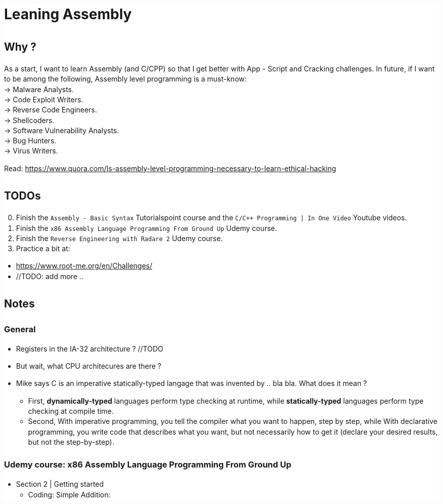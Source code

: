 # Leaning Assembly

## Why ?

As a start, I want to learn Assembly (and C/CPP) so that I get better with App - Script and Cracking challenges. In future, if I want to be among the following, Assembly level programming is a must-know:  
-> Malware Analysts.  
-> Code Exploit Writers.  
-> Reverse Code Engineers.  
-> Shellcoders.  
-> Software Vulnerability Analysts.  
-> Bug Hunters.  
-> Virus Writers.  

Read: <https://www.quora.com/Is-assembly-level-programming-necessary-to-learn-ethical-hacking>

## TODOs

0. Finish the `Assembly - Basic Syntax` Tutorialspoint course and the `C/C++ Programming | In One Video` Youtube videos.
1. Finish the `x86 Assembly Language Programming From Ground Up` Udemy course.
2. Finish the `Reverse Engineering with Radare 2` Udemy course.
3. Practice a bit at:

- <https://www.root-me.org/en/Challenges/>
- //TODO: add more ..

## Notes

### General

- Registers in the IA-32 architecture ?
//TODO

- But wait, what CPU architecures are there ?

- Mike says C is an imperative statically-typed langage that was invented by .. bla bla. What does it mean ?
  - First, **dynamically-typed** languages perform type checking at runtime, while **statically-typed** languages perform type checking at compile time.
  - Second, With imperative programming, you tell the compiler what you want to happen, step by step, while With declarative programming, you write code that describes what you want, but not necessarily how to get it (declare your desired results, but not the step-by-step).

### Udemy course: x86 Assembly Language Programming From Ground Up

- Section 2 | Getting started
  - Coding: Simple Addition:
